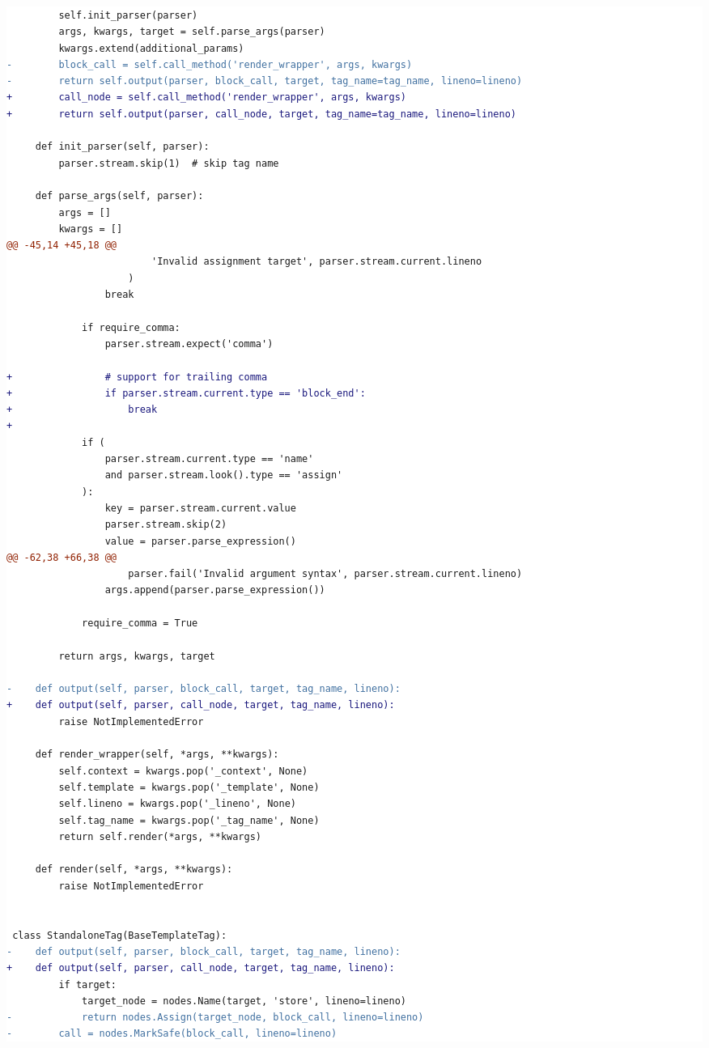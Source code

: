 ```diff
         self.init_parser(parser)
         args, kwargs, target = self.parse_args(parser)
         kwargs.extend(additional_params)
-        block_call = self.call_method('render_wrapper', args, kwargs)
-        return self.output(parser, block_call, target, tag_name=tag_name, lineno=lineno)
+        call_node = self.call_method('render_wrapper', args, kwargs)
+        return self.output(parser, call_node, target, tag_name=tag_name, lineno=lineno)
 
     def init_parser(self, parser):
         parser.stream.skip(1)  # skip tag name
 
     def parse_args(self, parser):
         args = []
         kwargs = []
@@ -45,14 +45,18 @@
                         'Invalid assignment target', parser.stream.current.lineno
                     )
                 break
 
             if require_comma:
                 parser.stream.expect('comma')
 
+                # support for trailing comma
+                if parser.stream.current.type == 'block_end':
+                    break
+
             if (
                 parser.stream.current.type == 'name'
                 and parser.stream.look().type == 'assign'
             ):
                 key = parser.stream.current.value
                 parser.stream.skip(2)
                 value = parser.parse_expression()
@@ -62,38 +66,38 @@
                     parser.fail('Invalid argument syntax', parser.stream.current.lineno)
                 args.append(parser.parse_expression())
 
             require_comma = True
 
         return args, kwargs, target
 
-    def output(self, parser, block_call, target, tag_name, lineno):
+    def output(self, parser, call_node, target, tag_name, lineno):
         raise NotImplementedError
 
     def render_wrapper(self, *args, **kwargs):
         self.context = kwargs.pop('_context', None)
         self.template = kwargs.pop('_template', None)
         self.lineno = kwargs.pop('_lineno', None)
         self.tag_name = kwargs.pop('_tag_name', None)
         return self.render(*args, **kwargs)
 
     def render(self, *args, **kwargs):
         raise NotImplementedError
 
 
 class StandaloneTag(BaseTemplateTag):
-    def output(self, parser, block_call, target, tag_name, lineno):
+    def output(self, parser, call_node, target, tag_name, lineno):
         if target:
             target_node = nodes.Name(target, 'store', lineno=lineno)
-            return nodes.Assign(target_node, block_call, lineno=lineno)
-        call = nodes.MarkSafe(block_call, lineno=lineno)
```